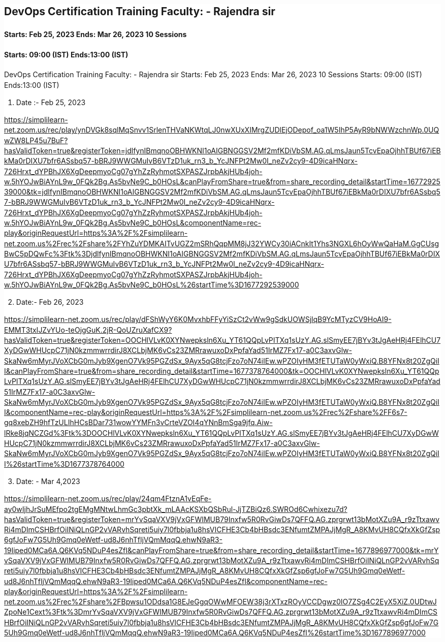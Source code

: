 ## DevOps Certification Training  				Faculty: - Rajendra sir 


#### Starts: Feb 25, 2023         Ends: Mar 26, 2023			10 Sessions

#### Starts: 09:00 (IST)     Ends:13:00 (IST)


DevOps Certification Training  				Faculty: - Rajendra sir 
Starts: Feb 25, 2023         Ends: Mar 26, 2023			10 Sessions
Starts: 09:00 (IST)     Ends:13:00 (IST)

1)	Date :-  Feb 25, 2023

https://simplilearn-net.zoom.us/rec/play/ynDVGk8sqlMqSnvv1SrlenTHVaNKWtqLJ0nwXUxXIMrgZUDlEjODepof_oa1W5IhP5AyR9bNWWzchnWp.0UQwZW8LP45u7BuF?hasValidToken=true&registerToken=jdlfynIBmqnoOBHWKNI1oAIGBNGGSV2Mf2mfKDiVbSM.AG.qLmsJaun5TcvEpaOjhhTBUf67iEBkMa0rDIXU7bfr6ASsbq57-bBRJ9WWGMuIvB6VTzD1uk_rn3_b_YcJNFPt2Mw0I_neZv2cy9-4D9icaHNqrx-726Hrxt_dYPBhJX6XgDeepmyoCg07gYhZzRyhmotSXPASZJrpbAkjHUb4joh-w.5hYOJwBiAYnL9w_0FQk2Bg.As5bvNe9C_b0HOsL&canPlayFromShare=true&from=share_recording_detail&startTime=1677292539000&tk=jdlfynIBmqnoOBHWKNI1oAIGBNGGSV2Mf2mfKDiVbSM.AG.qLmsJaun5TcvEpaOjhhTBUf67iEBkMa0rDIXU7bfr6ASsbq57-bBRJ9WWGMuIvB6VTzD1uk_rn3_b_YcJNFPt2Mw0I_neZv2cy9-4D9icaHNqrx-726Hrxt_dYPBhJX6XgDeepmyoCg07gYhZzRyhmotSXPASZJrpbAkjHUb4joh-w.5hYOJwBiAYnL9w_0FQk2Bg.As5bvNe9C_b0HOsL&componentName=rec-play&originRequestUrl=https%3A%2F%2Fsimplilearn-net.zoom.us%2Frec%2Fshare%2FYhZuYDMKAITvUGZ2mSRhQqpMM8jJ32YWCy30iACnkIt1Yhs3NGXL6hOyWwQaHaM.GgCUsgBwC5pDQwFc%3Ftk%3DjdlfynIBmqnoOBHWKNI1oAIGBNGGSV2Mf2mfKDiVbSM.AG.qLmsJaun5TcvEpaOjhhTBUf67iEBkMa0rDIXU7bfr6ASsbq57-bBRJ9WWGMuIvB6VTzD1uk_rn3_b_YcJNFPt2Mw0I_neZv2cy9-4D9icaHNqrx-726Hrxt_dYPBhJX6XgDeepmyoCg07gYhZzRyhmotSXPASZJrpbAkjHUb4joh-w.5hYOJwBiAYnL9w_0FQk2Bg.As5bvNe9C_b0HOsL%26startTime%3D1677292539000

2)  Date:-  Feb 26, 2023

https://simplilearn-net.zoom.us/rec/play/dFShWyY6K0MvxhbFFyYiSzCt2vWw9gSdkUOWSjlqB9YcMTyzCV9HoAI9-EMMT3txIJZvYUo-teOjgGuK.2jR-QoUZruXafCX9?hasValidToken=true&registerToken=OOCHlVLvK0XYNwepksln6Xu_YT61QQpLvPITXq1sUzY.AG.slSmyEE7jBYv3tJgAeHRj4FElhCU7XyDGwWHUcpC71jN0kzmmwrrdirJ8XCLbjMK6vCs23ZMRrawuxoDxPpfaYad51IrMZ7Fx17-a0C3axvGlw-SkaNw6mMyrJVoXCbG0mJyb9XgenO7Vk95PGZdSx_9Ayx5qG8tcjFzo7oN74iIEw.wPZOIyHM3fETUTaW0yWxiQ.B8YFNx8t20ZgQiII&canPlayFromShare=true&from=share_recording_detail&startTime=1677378764000&tk=OOCHlVLvK0XYNwepksln6Xu_YT61QQpLvPITXq1sUzY.AG.slSmyEE7jBYv3tJgAeHRj4FElhCU7XyDGwWHUcpC71jN0kzmmwrrdirJ8XCLbjMK6vCs23ZMRrawuxoDxPpfaYad51IrMZ7Fx17-a0C3axvGlw-SkaNw6mMyrJVoXCbG0mJyb9XgenO7Vk95PGZdSx_9Ayx5qG8tcjFzo7oN74iIEw.wPZOIyHM3fETUTaW0yWxiQ.B8YFNx8t20ZgQiII&componentName=rec-play&originRequestUrl=https%3A%2F%2Fsimplilearn-net.zoom.us%2Frec%2Fshare%2FF6s7-gq8xebZH9hfTzULIhHCsBDar731wowYYMFn3vCrteVZOI4qYNnBmSga9jfq.Aiw-lRke8jqNCZGd%3Ftk%3DOOCHlVLvK0XYNwepksln6Xu_YT61QQpLvPITXq1sUzY.AG.slSmyEE7jBYv3tJgAeHRj4FElhCU7XyDGwWHUcpC71jN0kzmmwrrdirJ8XCLbjMK6vCs23ZMRrawuxoDxPpfaYad51IrMZ7Fx17-a0C3axvGlw-SkaNw6mMyrJVoXCbG0mJyb9XgenO7Vk95PGZdSx_9Ayx5qG8tcjFzo7oN74iIEw.wPZOIyHM3fETUTaW0yWxiQ.B8YFNx8t20ZgQiII%26startTime%3D1677378764000

3) Date: - Mar 4,2023

https://simplilearn-net.zoom.us/rec/play/24qm4FtznA1vEqFe-ay0wIjhJrSuMEfpo2tgEMgMNtwLhmGc3pbtXk_mLAAcKSXbQSbRul-JjTZBiQz6.SWROd6Cwhixezu7d?hasValidToken=true&registerToken=mrYvSqaVXV9jVxGFWIMUB79Inxfw5R0RvGiwDs7QFFQ.AG.zprgrwt13bMotXZu9A_r9zTtxawvRi4mDImCSHBrfOiINiQLnGP2vVARvhSqreti5uiy7l0fbbja1u8hsVICFHE3Cb4bHBsdc3ENfumtZMPAJjMgR_A8KMvUH8CQfxXkGfZsp6gfJoFw7G5Uh9Gmq0eWetf-ud8J6nhTfljVQmMqqQ.ehwN9aR3-19Iiped0MCa6A.Q6KVq5NDuP4esZfI&canPlayFromShare=true&from=share_recording_detail&startTime=1677896977000&tk=mrYvSqaVXV9jVxGFWIMUB79Inxfw5R0RvGiwDs7QFFQ.AG.zprgrwt13bMotXZu9A_r9zTtxawvRi4mDImCSHBrfOiINiQLnGP2vVARvhSqreti5uiy7l0fbbja1u8hsVICFHE3Cb4bHBsdc3ENfumtZMPAJjMgR_A8KMvUH8CQfxXkGfZsp6gfJoFw7G5Uh9Gmq0eWetf-ud8J6nhTfljVQmMqqQ.ehwN9aR3-19Iiped0MCa6A.Q6KVq5NDuP4esZfI&componentName=rec-play&originRequestUrl=https%3A%2F%2Fsimplilearn-net.zoom.us%2Frec%2Fshare%2FBpwsu1ODdsa1G8EJeGgqOWwMFOEW38j3rXTxzROyVCCDgwz0IO7ZSg4C2EyX5XiZ.0UDtwJZpoNe1Cext%3Ftk%3DmrYvSqaVXV9jVxGFWIMUB79Inxfw5R0RvGiwDs7QFFQ.AG.zprgrwt13bMotXZu9A_r9zTtxawvRi4mDImCSHBrfOiINiQLnGP2vVARvhSqreti5uiy7l0fbbja1u8hsVICFHE3Cb4bHBsdc3ENfumtZMPAJjMgR_A8KMvUH8CQfxXkGfZsp6gfJoFw7G5Uh9Gmq0eWetf-ud8J6nhTfljVQmMqqQ.ehwN9aR3-19Iiped0MCa6A.Q6KVq5NDuP4esZfI%26startTime%3D1677896977000
